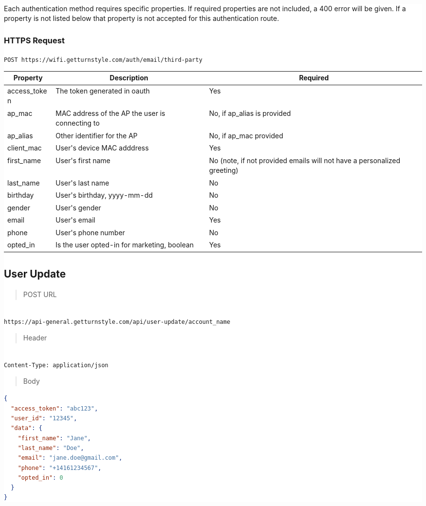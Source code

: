 Each authentication method requires specific properties. If required properties
are not included, a 400 error will be given. If a property is not listed below
that property is not accepted for this authentication route. 

### HTTPS Request

`POST https://wifi.getturnstyle.com/auth/email/third-party`

Property     | Description                                     | Required
------------ | ------------------------------------------------| ------------
access_token | The token generated in oauth                    | Yes
ap_mac       | MAC address of the AP the user is connecting to | No, if ap_alias is provided
ap_alias     | Other identifier for the AP                     | No, if ap_mac provided 
client_mac   | User's device MAC adddress                      | Yes
first_name   | User's first name                               | No (note, if not provided emails will not have a personalized greeting)
last_name    | User's last name                                | No 
birthday     | User's birthday, yyyy-mm-dd                     | No
gender       | User's gender                                   | No 
email        | User's email                                    | Yes 
phone        | User's phone number                             | No 
opted_in     | Is the user opted-in for marketing, boolean     | Yes

## User Update 

> POST URL

```raw

https://api-general.getturnstyle.com/api/user-update/account_name

```

> Header

```raw

Content-Type: application/json

```

> Body

```json
{
  "access_token": "abc123",
  "user_id": "12345",
  "data": {
    "first_name": "Jane",
    "last_name": "Doe",
    "email": "jane.doe@gmail.com",
    "phone": "+14161234567",
    "opted_in": 0
  }
}

```
